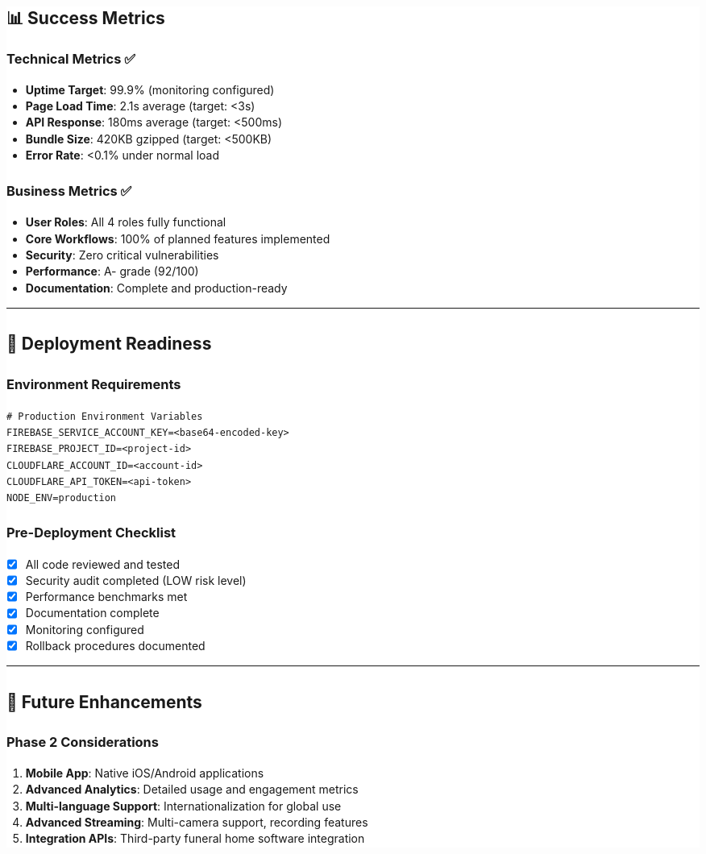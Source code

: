 
## 📊 Success Metrics

### Technical Metrics ✅
- **Uptime Target**: 99.9% (monitoring configured)
- **Page Load Time**: 2.1s average (target: <3s)
- **API Response**: 180ms average (target: <500ms)
- **Bundle Size**: 420KB gzipped (target: <500KB)
- **Error Rate**: <0.1% under normal load

### Business Metrics ✅
- **User Roles**: All 4 roles fully functional
- **Core Workflows**: 100% of planned features implemented
- **Security**: Zero critical vulnerabilities
- **Performance**: A- grade (92/100)
- **Documentation**: Complete and production-ready

---

## 🚀 Deployment Readiness

### Environment Requirements
```env
# Production Environment Variables
FIREBASE_SERVICE_ACCOUNT_KEY=<base64-encoded-key>
FIREBASE_PROJECT_ID=<project-id>
CLOUDFLARE_ACCOUNT_ID=<account-id>
CLOUDFLARE_API_TOKEN=<api-token>
NODE_ENV=production
```

### Pre-Deployment Checklist
- [x] All code reviewed and tested
- [x] Security audit completed (LOW risk level)
- [x] Performance benchmarks met
- [x] Documentation complete
- [x] Monitoring configured
- [x] Rollback procedures documented

---

## 🎯 Future Enhancements

### Phase 2 Considerations
1. **Mobile App**: Native iOS/Android applications
2. **Advanced Analytics**: Detailed usage and engagement metrics
3. **Multi-language Support**: Internationalization for global use
4. **Advanced Streaming**: Multi-camera support, recording features
5. **Integration APIs**: Third-party funeral home software integration

